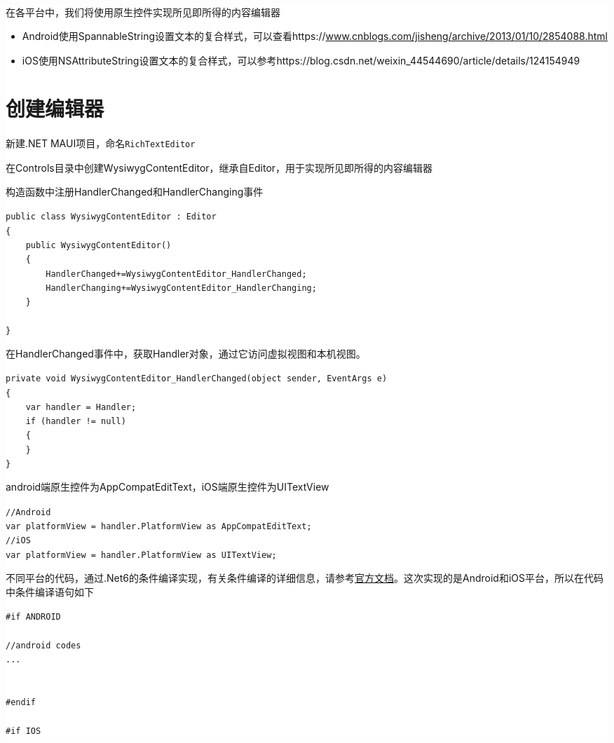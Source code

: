 在各平台中，我们将使用原生控件实现所见即所得的内容编辑器

*   Android使用SpannableString设置文本的复合样式，可以查看https://www.cnblogs.com/jisheng/archive/2013/01/10/2854088.html
    
*   iOS使用NSAttributeString设置文本的复合样式，可以参考https://blog.csdn.net/weixin\_44544690/article/details/124154949
    

创建编辑器
=====

新建.NET MAUI项目，命名`RichTextEditor`

在Controls目录中创建WysiwygContentEditor，继承自Editor，用于实现所见即所得的内容编辑器

构造函数中注册HandlerChanged和HandlerChanging事件

    
    public class WysiwygContentEditor : Editor
    {
        public WysiwygContentEditor()
        {
            HandlerChanged+=WysiwygContentEditor_HandlerChanged;
            HandlerChanging+=WysiwygContentEditor_HandlerChanging;
        }
    
    }
    
    

在HandlerChanged事件中，获取Handler对象，通过它访问虚拟视图和本机视图。

    private void WysiwygContentEditor_HandlerChanged(object sender, EventArgs e)
    {
        var handler = Handler;
        if (handler != null)
        {
        }
    }
    

android端原生控件为AppCompatEditText，iOS端原生控件为UITextView

    //Android
    var platformView = handler.PlatformView as AppCompatEditText;
    //iOS
    var platformView = handler.PlatformView as UITextView;
    

不同平台的代码，通过.Net6的条件编译实现，有关条件编译的详细信息，请参考[官方文档](https://learn.microsoft.com/zh-cn/dotnet/csharp/language-reference/preprocessor-directives#conditional-compilation)。这次实现的是Android和iOS平台，所以在代码中条件编译语句如下

    #if ANDROID
    
    //android codes
    ...
    
    
    #endif
    
    #if IOS
    